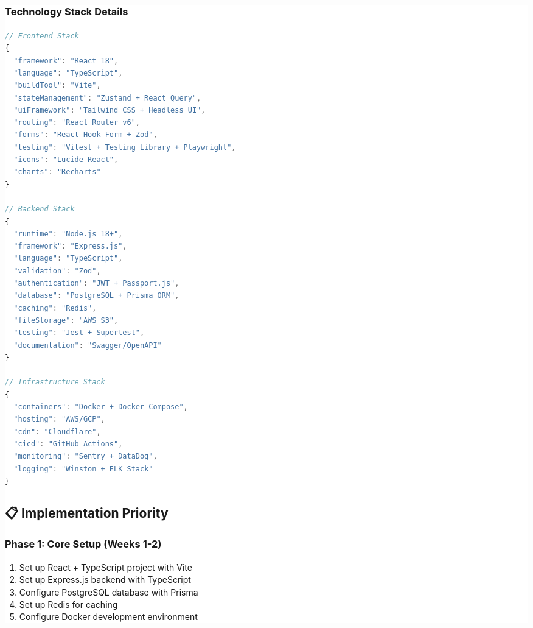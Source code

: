 ### **Technology Stack Details**

```typescript
// Frontend Stack
{
  "framework": "React 18",
  "language": "TypeScript",
  "buildTool": "Vite",
  "stateManagement": "Zustand + React Query",
  "uiFramework": "Tailwind CSS + Headless UI",
  "routing": "React Router v6",
  "forms": "React Hook Form + Zod",
  "testing": "Vitest + Testing Library + Playwright",
  "icons": "Lucide React",
  "charts": "Recharts"
}

// Backend Stack
{
  "runtime": "Node.js 18+",
  "framework": "Express.js",
  "language": "TypeScript",
  "validation": "Zod",
  "authentication": "JWT + Passport.js",
  "database": "PostgreSQL + Prisma ORM",
  "caching": "Redis",
  "fileStorage": "AWS S3",
  "testing": "Jest + Supertest",
  "documentation": "Swagger/OpenAPI"
}

// Infrastructure Stack
{
  "containers": "Docker + Docker Compose",
  "hosting": "AWS/GCP",
  "cdn": "Cloudflare",
  "cicd": "GitHub Actions",
  "monitoring": "Sentry + DataDog",
  "logging": "Winston + ELK Stack"
}
```

## 📋 Implementation Priority

### Phase 1: Core Setup (Weeks 1-2)
1. Set up React + TypeScript project with Vite
2. Set up Express.js backend with TypeScript
3. Configure PostgreSQL database with Prisma
4. Set up Redis for caching
5. Configure Docker development environment
